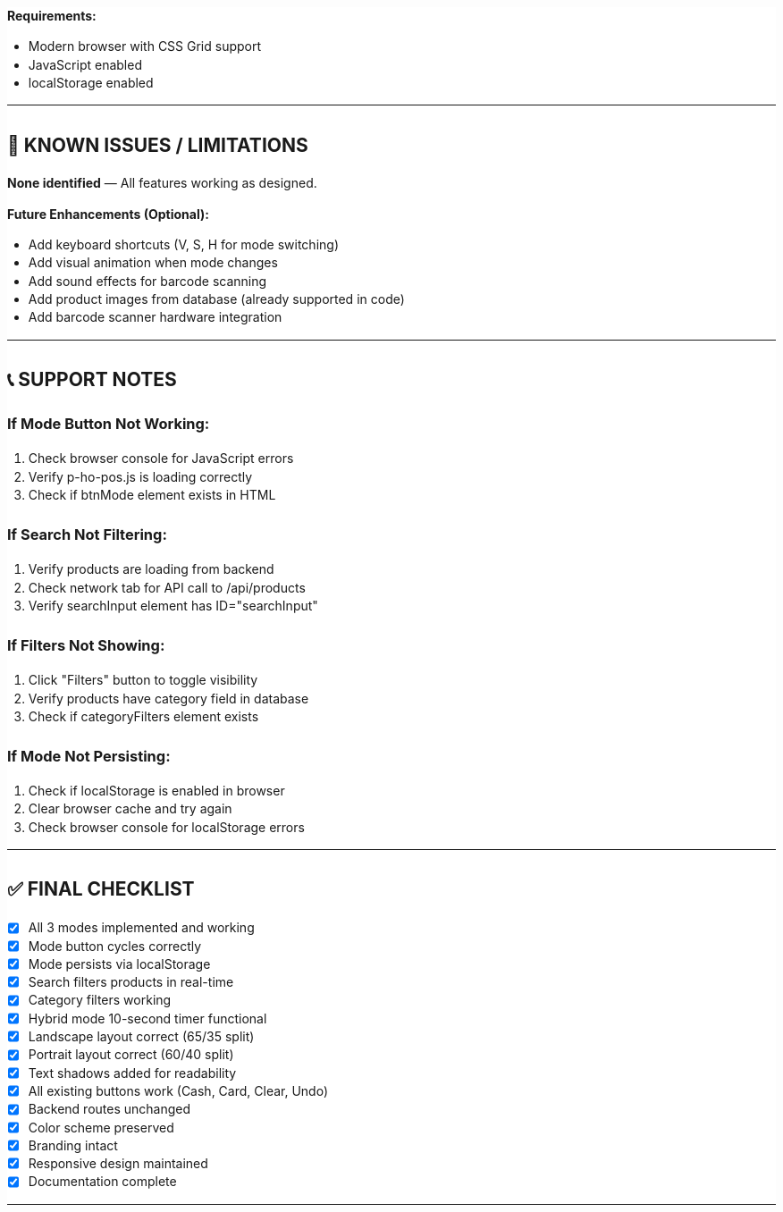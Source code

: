 **Requirements:**
- Modern browser with CSS Grid support
- JavaScript enabled
- localStorage enabled

---

## 🐛 KNOWN ISSUES / LIMITATIONS

**None identified** — All features working as designed.

**Future Enhancements (Optional):**
- Add keyboard shortcuts (V, S, H for mode switching)
- Add visual animation when mode changes
- Add sound effects for barcode scanning
- Add product images from database (already supported in code)
- Add barcode scanner hardware integration

---

## 📞 SUPPORT NOTES

### **If Mode Button Not Working:**
1. Check browser console for JavaScript errors
2. Verify p-ho-pos.js is loading correctly
3. Check if btnMode element exists in HTML

### **If Search Not Filtering:**
1. Verify products are loading from backend
2. Check network tab for API call to /api/products
3. Verify searchInput element has ID="searchInput"

### **If Filters Not Showing:**
1. Click "Filters" button to toggle visibility
2. Verify products have category field in database
3. Check if categoryFilters element exists

### **If Mode Not Persisting:**
1. Check if localStorage is enabled in browser
2. Clear browser cache and try again
3. Check browser console for localStorage errors

---

## ✅ FINAL CHECKLIST

- [x] All 3 modes implemented and working
- [x] Mode button cycles correctly
- [x] Mode persists via localStorage
- [x] Search filters products in real-time
- [x] Category filters working
- [x] Hybrid mode 10-second timer functional
- [x] Landscape layout correct (65/35 split)
- [x] Portrait layout correct (60/40 split)
- [x] Text shadows added for readability
- [x] All existing buttons work (Cash, Card, Clear, Undo)
- [x] Backend routes unchanged
- [x] Color scheme preserved
- [x] Branding intact
- [x] Responsive design maintained
- [x] Documentation complete

---